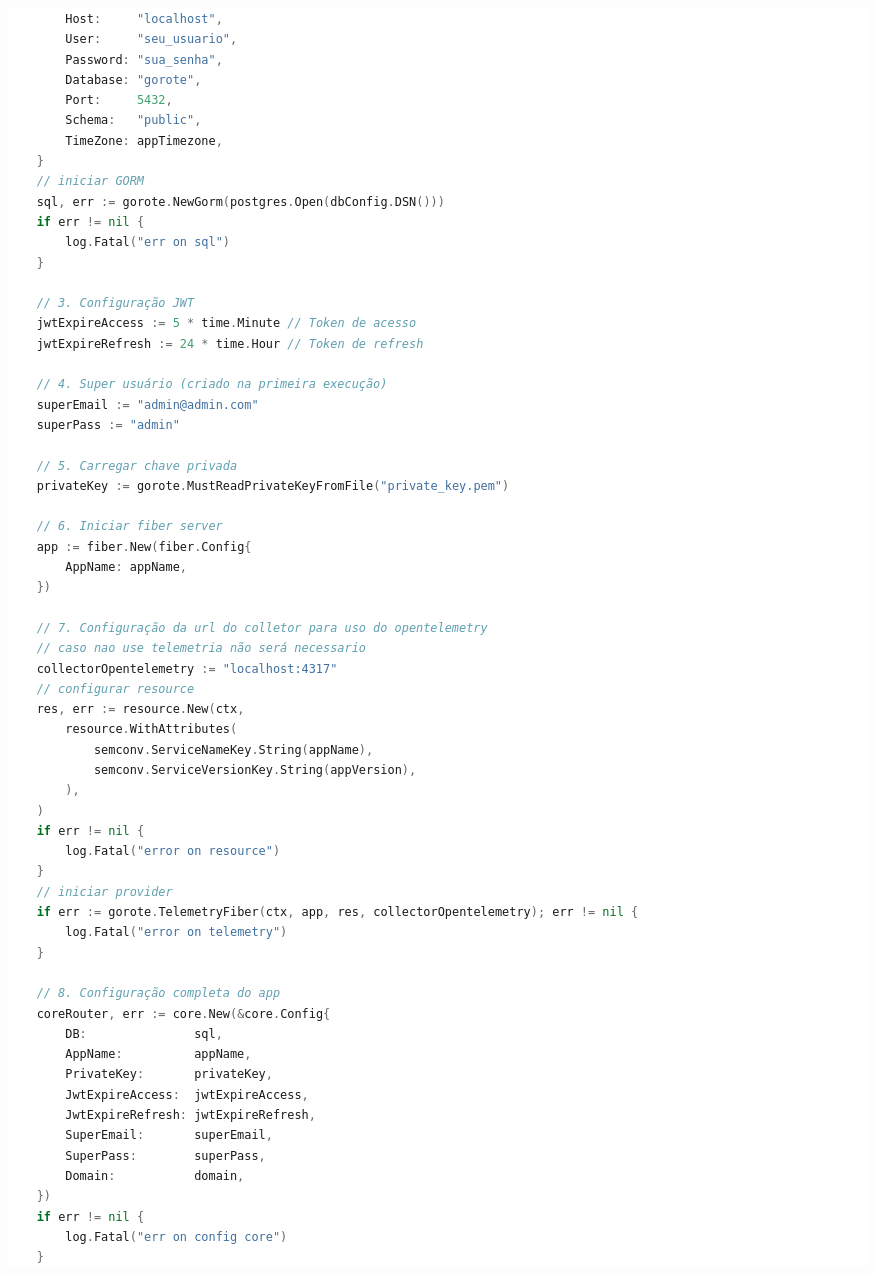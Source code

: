 ```go
		Host:     "localhost",
		User:     "seu_usuario",
		Password: "sua_senha",
		Database: "gorote",
		Port:     5432,
		Schema:   "public",
		TimeZone: appTimezone,
	}
	// iniciar GORM
	sql, err := gorote.NewGorm(postgres.Open(dbConfig.DSN()))
	if err != nil {
		log.Fatal("err on sql")
	}

	// 3. Configuração JWT
	jwtExpireAccess := 5 * time.Minute // Token de acesso
	jwtExpireRefresh := 24 * time.Hour // Token de refresh

	// 4. Super usuário (criado na primeira execução)
	superEmail := "admin@admin.com"
	superPass := "admin"

	// 5. Carregar chave privada
	privateKey := gorote.MustReadPrivateKeyFromFile("private_key.pem")

	// 6. Iniciar fiber server
	app := fiber.New(fiber.Config{
		AppName: appName,
	})

	// 7. Configuração da url do colletor para uso do opentelemetry
	// caso nao use telemetria não será necessario
	collectorOpentelemetry := "localhost:4317"
	// configurar resource
	res, err := resource.New(ctx,
		resource.WithAttributes(
			semconv.ServiceNameKey.String(appName),
			semconv.ServiceVersionKey.String(appVersion),
		),
	)
	if err != nil {
		log.Fatal("error on resource")
	}
	// iniciar provider
	if err := gorote.TelemetryFiber(ctx, app, res, collectorOpentelemetry); err != nil {
		log.Fatal("error on telemetry")
	}

	// 8. Configuração completa do app
	coreRouter, err := core.New(&core.Config{
		DB:               sql,
		AppName:          appName,
		PrivateKey:       privateKey,
		JwtExpireAccess:  jwtExpireAccess,
		JwtExpireRefresh: jwtExpireRefresh,
		SuperEmail:       superEmail,
		SuperPass:        superPass,
		Domain:           domain,
	})
	if err != nil {
		log.Fatal("err on config core")
	}

```